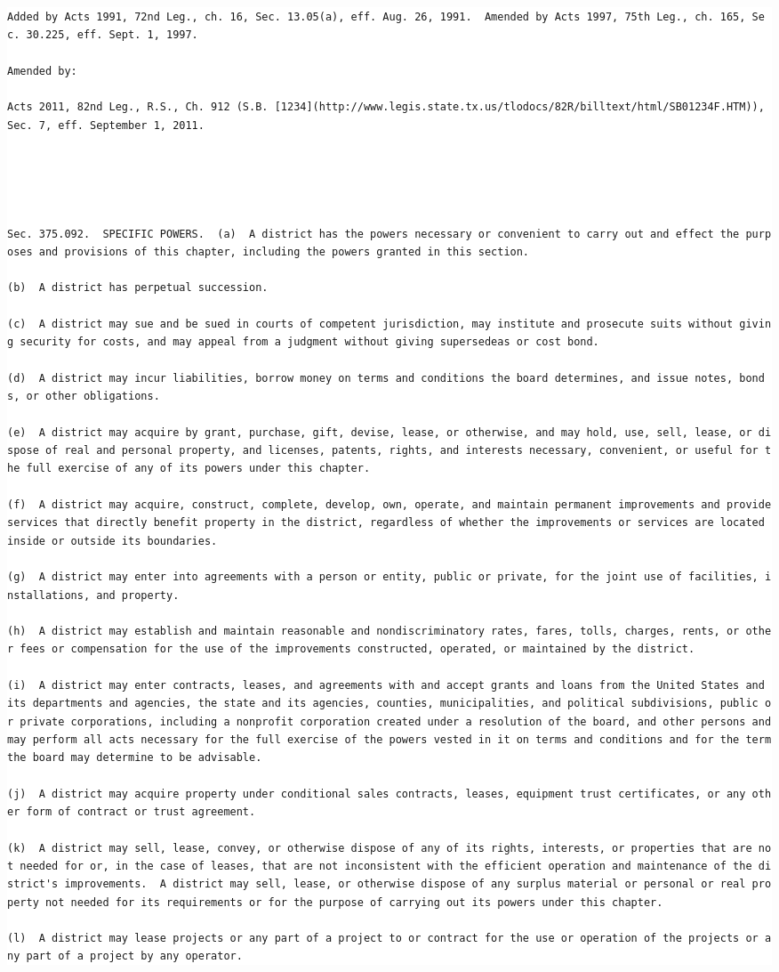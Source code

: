     
    
    
    Added by Acts 1991, 72nd Leg., ch. 16, Sec. 13.05(a), eff. Aug. 26, 1991.  Amended by Acts 1997, 75th Leg., ch. 165, Sec. 30.225, eff. Sept. 1, 1997.
    
    Amended by: 
    
    Acts 2011, 82nd Leg., R.S., Ch. 912 (S.B. [1234](http://www.legis.state.tx.us/tlodocs/82R/billtext/html/SB01234F.HTM)), Sec. 7, eff. September 1, 2011.
    
    
    
    
    
    Sec. 375.092.  SPECIFIC POWERS.  (a)  A district has the powers necessary or convenient to carry out and effect the purposes and provisions of this chapter, including the powers granted in this section.
    
    (b)  A district has perpetual succession.
    
    (c)  A district may sue and be sued in courts of competent jurisdiction, may institute and prosecute suits without giving security for costs, and may appeal from a judgment without giving supersedeas or cost bond.
    
    (d)  A district may incur liabilities, borrow money on terms and conditions the board determines, and issue notes, bonds, or other obligations.
    
    (e)  A district may acquire by grant, purchase, gift, devise, lease, or otherwise, and may hold, use, sell, lease, or dispose of real and personal property, and licenses, patents, rights, and interests necessary, convenient, or useful for the full exercise of any of its powers under this chapter.
    
    (f)  A district may acquire, construct, complete, develop, own, operate, and maintain permanent improvements and provide services that directly benefit property in the district, regardless of whether the improvements or services are located inside or outside its boundaries.
    
    (g)  A district may enter into agreements with a person or entity, public or private, for the joint use of facilities, installations, and property.
    
    (h)  A district may establish and maintain reasonable and nondiscriminatory rates, fares, tolls, charges, rents, or other fees or compensation for the use of the improvements constructed, operated, or maintained by the district.
    
    (i)  A district may enter contracts, leases, and agreements with and accept grants and loans from the United States and its departments and agencies, the state and its agencies, counties, municipalities, and political subdivisions, public or private corporations, including a nonprofit corporation created under a resolution of the board, and other persons and may perform all acts necessary for the full exercise of the powers vested in it on terms and conditions and for the term the board may determine to be advisable.
    
    (j)  A district may acquire property under conditional sales contracts, leases, equipment trust certificates, or any other form of contract or trust agreement.
    
    (k)  A district may sell, lease, convey, or otherwise dispose of any of its rights, interests, or properties that are not needed for or, in the case of leases, that are not inconsistent with the efficient operation and maintenance of the district's improvements.  A district may sell, lease, or otherwise dispose of any surplus material or personal or real property not needed for its requirements or for the purpose of carrying out its powers under this chapter.
    
    (l)  A district may lease projects or any part of a project to or contract for the use or operation of the projects or any part of a project by any operator.
    